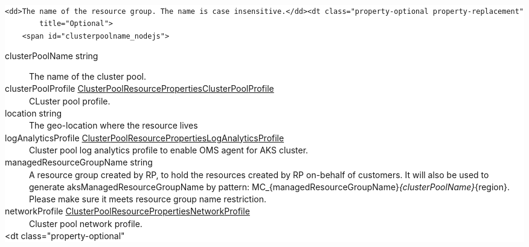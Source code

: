     <dd>The name of the resource group. The name is case insensitive.</dd><dt class="property-optional property-replacement"
            title="Optional">
        <span id="clusterpoolname_nodejs">
<a data-swiftype-name="resource-property" data-swiftype-type="text" href="#clusterpoolname_nodejs" style="color: inherit; text-decoration: inherit;">cluster<wbr>Pool<wbr>Name</a>
</span>
        <span class="property-indicator"></span>
        <span class="property-type">string</span>
    </dt>
    <dd>The name of the cluster pool.</dd><dt class="property-optional"
            title="Optional">
        <span id="clusterpoolprofile_nodejs">
<a data-swiftype-name="resource-property" data-swiftype-type="text" href="#clusterpoolprofile_nodejs" style="color: inherit; text-decoration: inherit;">cluster<wbr>Pool<wbr>Profile</a>
</span>
        <span class="property-indicator"></span>
        <span class="property-type"><a href="#clusterpoolresourcepropertiesclusterpoolprofile">Cluster<wbr>Pool<wbr>Resource<wbr>Properties<wbr>Cluster<wbr>Pool<wbr>Profile</a></span>
    </dt>
    <dd>CLuster pool profile.</dd><dt class="property-optional property-replacement"
            title="Optional">
        <span id="location_nodejs">
<a data-swiftype-name="resource-property" data-swiftype-type="text" href="#location_nodejs" style="color: inherit; text-decoration: inherit;">location</a>
</span>
        <span class="property-indicator"></span>
        <span class="property-type">string</span>
    </dt>
    <dd>The geo-location where the resource lives</dd><dt class="property-optional"
            title="Optional">
        <span id="loganalyticsprofile_nodejs">
<a data-swiftype-name="resource-property" data-swiftype-type="text" href="#loganalyticsprofile_nodejs" style="color: inherit; text-decoration: inherit;">log<wbr>Analytics<wbr>Profile</a>
</span>
        <span class="property-indicator"></span>
        <span class="property-type"><a href="#clusterpoolresourcepropertiesloganalyticsprofile">Cluster<wbr>Pool<wbr>Resource<wbr>Properties<wbr>Log<wbr>Analytics<wbr>Profile</a></span>
    </dt>
    <dd>Cluster pool log analytics profile to enable OMS agent for AKS cluster.</dd><dt class="property-optional"
            title="Optional">
        <span id="managedresourcegroupname_nodejs">
<a data-swiftype-name="resource-property" data-swiftype-type="text" href="#managedresourcegroupname_nodejs" style="color: inherit; text-decoration: inherit;">managed<wbr>Resource<wbr>Group<wbr>Name</a>
</span>
        <span class="property-indicator"></span>
        <span class="property-type">string</span>
    </dt>
    <dd>A resource group created by RP, to hold the resources created by RP on-behalf of customers. It will also be used to generate aksManagedResourceGroupName by pattern: MC_{managedResourceGroupName}_{clusterPoolName}_{region}. Please make sure it meets resource group name restriction.</dd><dt class="property-optional"
            title="Optional">
        <span id="networkprofile_nodejs">
<a data-swiftype-name="resource-property" data-swiftype-type="text" href="#networkprofile_nodejs" style="color: inherit; text-decoration: inherit;">network<wbr>Profile</a>
</span>
        <span class="property-indicator"></span>
        <span class="property-type"><a href="#clusterpoolresourcepropertiesnetworkprofile">Cluster<wbr>Pool<wbr>Resource<wbr>Properties<wbr>Network<wbr>Profile</a></span>
    </dt>
    <dd>Cluster pool network profile.</dd><dt class="property-optional"